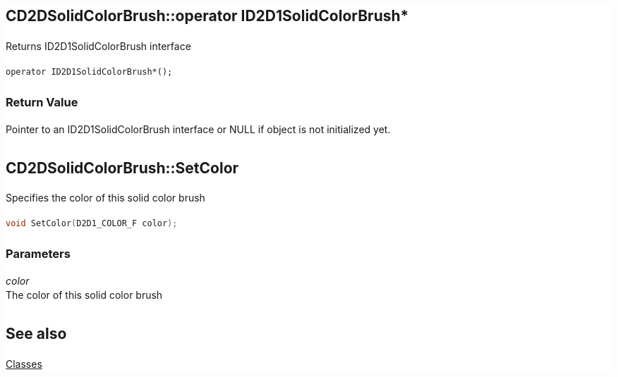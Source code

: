 ## <a name="operator_id2d1solidcolorbrush_star"></a> CD2DSolidColorBrush::operator ID2D1SolidColorBrush*

Returns ID2D1SolidColorBrush interface

```
operator ID2D1SolidColorBrush*();
```

### Return Value

Pointer to an ID2D1SolidColorBrush interface or NULL if object is not initialized yet.

## <a name="setcolor"></a> CD2DSolidColorBrush::SetColor

Specifies the color of this solid color brush

```cpp
void SetColor(D2D1_COLOR_F color);
```

### Parameters

*color*<br/>
The color of this solid color brush

## See also

[Classes](../../mfc/reference/mfc-classes.md)
